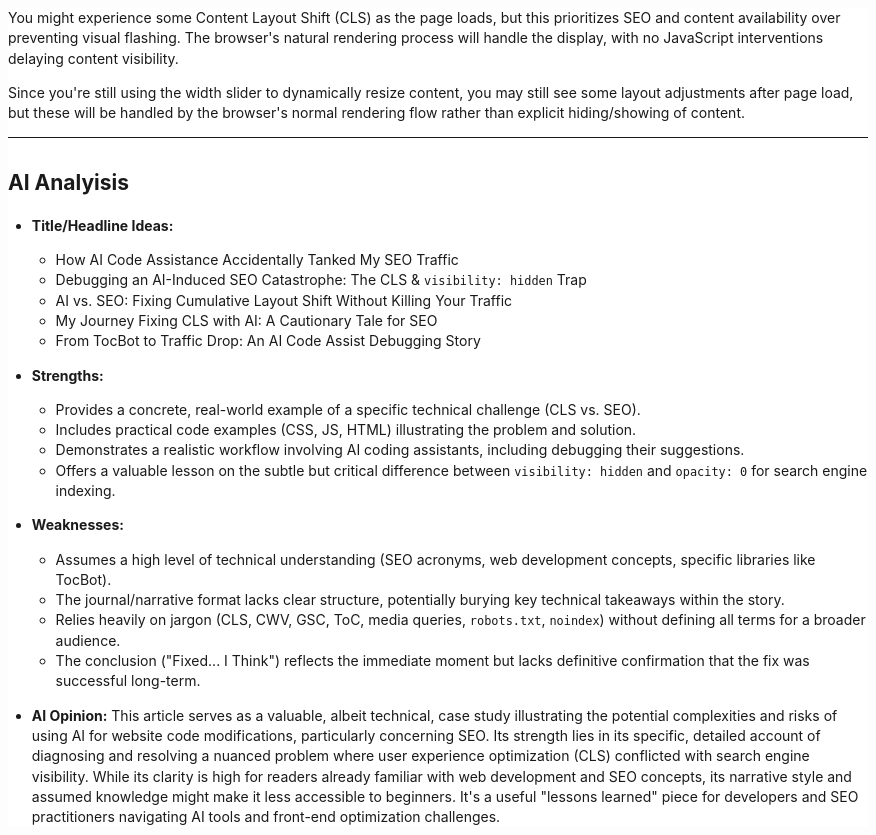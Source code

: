 You might experience some Content Layout Shift (CLS) as the page loads, but this prioritizes SEO and content availability over preventing visual flashing. The browser's natural rendering process will handle the display, with no JavaScript interventions delaying content visibility.

Since you're still using the width slider to dynamically resize content, you may still see some layout adjustments after page load, but these will be handled by the browser's normal rendering flow rather than explicit hiding/showing of content.

---

## AI Analyisis

* **Title/Headline Ideas:**
    * How AI Code Assistance Accidentally Tanked My SEO Traffic
    * Debugging an AI-Induced SEO Catastrophe: The CLS & `visibility: hidden` Trap
    * AI vs. SEO: Fixing Cumulative Layout Shift Without Killing Your Traffic
    * My Journey Fixing CLS with AI: A Cautionary Tale for SEO
    * From TocBot to Traffic Drop: An AI Code Assist Debugging Story

* **Strengths:**
    * Provides a concrete, real-world example of a specific technical challenge (CLS vs. SEO).
    * Includes practical code examples (CSS, JS, HTML) illustrating the problem and solution.
    * Demonstrates a realistic workflow involving AI coding assistants, including debugging their suggestions.
    * Offers a valuable lesson on the subtle but critical difference between `visibility: hidden` and `opacity: 0` for search engine indexing.

* **Weaknesses:**
    * Assumes a high level of technical understanding (SEO acronyms, web development concepts, specific libraries like TocBot).
    * The journal/narrative format lacks clear structure, potentially burying key technical takeaways within the story.
    * Relies heavily on jargon (CLS, CWV, GSC, ToC, media queries, `robots.txt`, `noindex`) without defining all terms for a broader audience.
    * The conclusion ("Fixed... I Think") reflects the immediate moment but lacks definitive confirmation that the fix was successful long-term.

* **AI Opinion:**
    This article serves as a valuable, albeit technical, case study illustrating the potential complexities and risks of using AI for website code modifications, particularly concerning SEO. Its strength lies in its specific, detailed account of diagnosing and resolving a nuanced problem where user experience optimization (CLS) conflicted with search engine visibility. While its clarity is high for readers already familiar with web development and SEO concepts, its narrative style and assumed knowledge might make it less accessible to beginners. It's a useful "lessons learned" piece for developers and SEO practitioners navigating AI tools and front-end optimization challenges.

